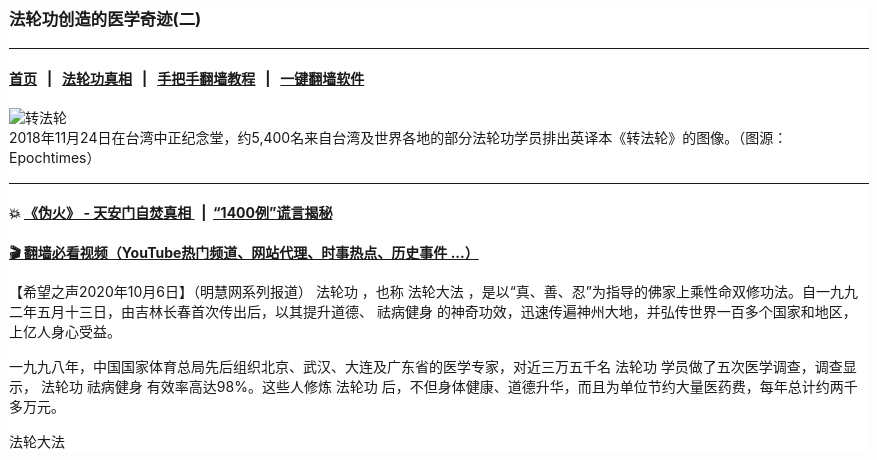 ### 法轮功创造的医学奇迹(二)
------------------------

#### [首页](https://github.com/gfw-breaker/banned-news3/blob/master/README.md) &nbsp;&nbsp;|&nbsp;&nbsp; [法轮功真相](https://github.com/begood0513/basic/blob/master/README.md)  &nbsp;&nbsp;|&nbsp;&nbsp; [手把手翻墙教程](https://github.com/gfw-breaker/guides/wiki)  &nbsp;&nbsp;|&nbsp;&nbsp; [一键翻墙软件](https://github.com/gfw-breaker/nogfw/blob/master/README.md)  



<div><img alt="转法轮" src="https://img.soundofhope.org/2020-09/1811271224172384-600x400-1600274249330.jpg"/>
<br/><figcaption class="caption">
 2018年11月24日在台湾中正纪念堂，约5,400名来自台湾及世界各地的部分法轮功学员排出英译本《转法轮》的图像。（图源：Epochtimes）
</figcaption></div><hr/>

#### 💥 [《伪火》 - 天安门自焚真相 ](http://158.247.195.190:10000/videos/blog/weihuo.html)&nbsp; |&nbsp; [“1400例”谎言揭秘  ](http://158.247.195.190:10000/videos/blog/jiexi1400.html)

#### [ 🎬  翻墙必看视频（YouTube热门频道、网站代理、时事热点、历史事件 ...）](https://github.com/gfw-breaker/links/blob/master/banned.md)

<div><div class="Content__Wrapper sc-1bvya0-0 grZQxZ">
 <p class="meta-top">
  <span class="meta">
   【希望之声2020年10月6日】（明慧网系列报道）
  </span>
  <ok href="/term/968">
   法轮功
  </ok>
  ，也称
  <ok href="http://www.minghui.org/mh/glossary.html#1">
   法轮大法
  </ok>
  ，是以“真、善、忍”为指导的佛家上乘性命双修功法。自一九九二年五月十三日，由吉林长春首次传出后，以其提升道德、
  <ok href="/term/11616">
   祛病健身
  </ok>
  的神奇功效，迅速传遍神州大地，并弘传世界一百多个国家和地区，上亿人身心受益。
 </p>
 <p>
  一九九八年，中国国家体育总局先后组织北京、武汉、大连及广东省的医学专家，对近三万五千名
  <ok href="/term/968">
   法轮功
  </ok>
  学员做了五次医学调查，调查显示，
  <ok href="/term/968">
   法轮功
  </ok>
  <ok href="/term/11616">
   祛病健身
  </ok>
  有效率高达98%。这些人修炼
  <ok href="/term/968">
   法轮功
  </ok>
  后，不但身体健康、道德升华，而且为单位节约大量医药费，每年总计约两千多万元。
 </p>
 <p>
  <ok href="/term/8055">
   法轮大法
  </ok>